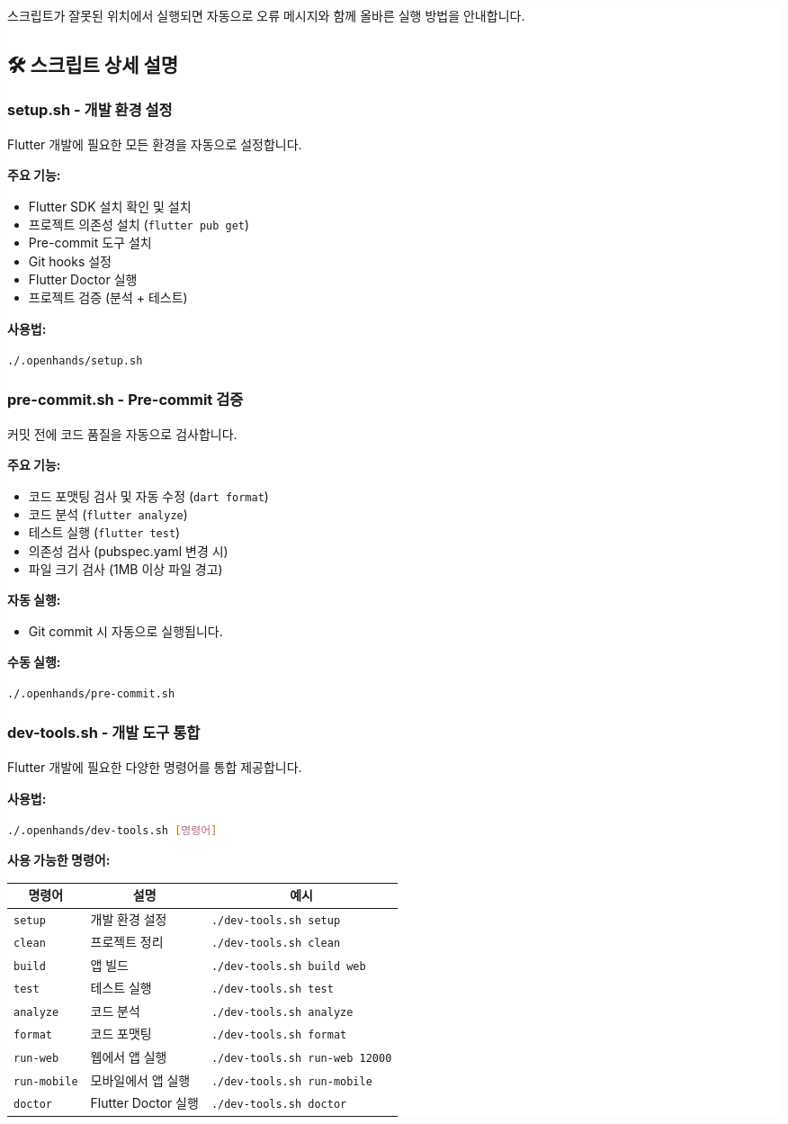 스크립트가 잘못된 위치에서 실행되면 자동으로 오류 메시지와 함께 올바른 실행 방법을 안내합니다.

## 🛠️ 스크립트 상세 설명

### setup.sh - 개발 환경 설정

Flutter 개발에 필요한 모든 환경을 자동으로 설정합니다.

**주요 기능:**
- Flutter SDK 설치 확인 및 설치
- 프로젝트 의존성 설치 (`flutter pub get`)
- Pre-commit 도구 설치
- Git hooks 설정
- Flutter Doctor 실행
- 프로젝트 검증 (분석 + 테스트)

**사용법:**
```bash
./.openhands/setup.sh
```

### pre-commit.sh - Pre-commit 검증

커밋 전에 코드 품질을 자동으로 검사합니다.

**주요 기능:**
- 코드 포맷팅 검사 및 자동 수정 (`dart format`)
- 코드 분석 (`flutter analyze`)
- 테스트 실행 (`flutter test`)
- 의존성 검사 (pubspec.yaml 변경 시)
- 파일 크기 검사 (1MB 이상 파일 경고)

**자동 실행:**
- Git commit 시 자동으로 실행됩니다.

**수동 실행:**
```bash
./.openhands/pre-commit.sh
```

### dev-tools.sh - 개발 도구 통합

Flutter 개발에 필요한 다양한 명령어를 통합 제공합니다.

**사용법:**
```bash
./.openhands/dev-tools.sh [명령어]
```

**사용 가능한 명령어:**

| 명령어 | 설명 | 예시 |
|--------|------|------|
| `setup` | 개발 환경 설정 | `./dev-tools.sh setup` |
| `clean` | 프로젝트 정리 | `./dev-tools.sh clean` |
| `build` | 앱 빌드 | `./dev-tools.sh build web` |
| `test` | 테스트 실행 | `./dev-tools.sh test` |
| `analyze` | 코드 분석 | `./dev-tools.sh analyze` |
| `format` | 코드 포맷팅 | `./dev-tools.sh format` |
| `run-web` | 웹에서 앱 실행 | `./dev-tools.sh run-web 12000` |
| `run-mobile` | 모바일에서 앱 실행 | `./dev-tools.sh run-mobile` |
| `doctor` | Flutter Doctor 실행 | `./dev-tools.sh doctor` |
